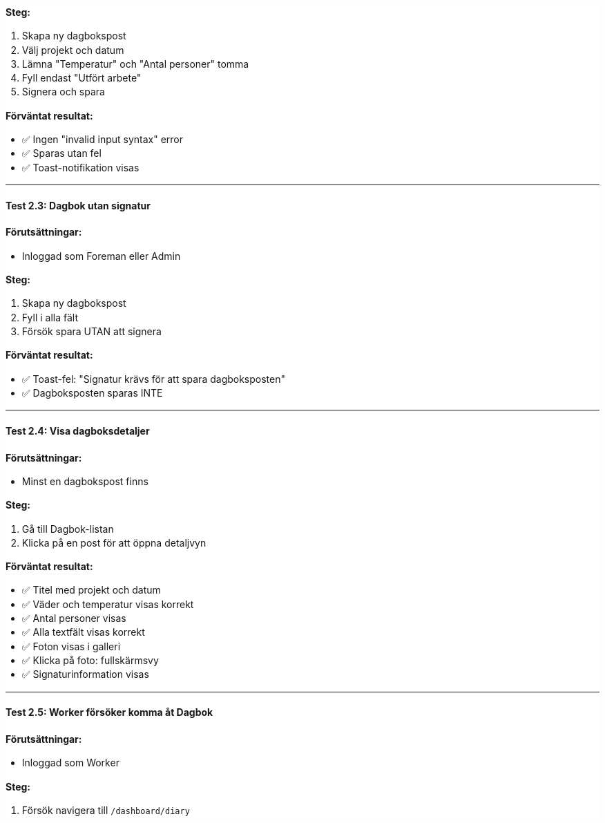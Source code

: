 **Steg:**
1. Skapa ny dagbokspost
2. Välj projekt och datum
3. Lämna "Temperatur" och "Antal personer" tomma
4. Fyll endast "Utfört arbete"
5. Signera och spara

**Förväntat resultat:**
- ✅ Ingen "invalid input syntax" error
- ✅ Sparas utan fel
- ✅ Toast-notifikation visas

---

#### Test 2.3: Dagbok utan signatur
**Förutsättningar:**
- Inloggad som Foreman eller Admin

**Steg:**
1. Skapa ny dagbokspost
2. Fyll i alla fält
3. Försök spara UTAN att signera

**Förväntat resultat:**
- ✅ Toast-fel: "Signatur krävs för att spara dagboksposten"
- ✅ Dagboksposten sparas INTE

---

#### Test 2.4: Visa dagboksdetaljer
**Förutsättningar:**
- Minst en dagbokspost finns

**Steg:**
1. Gå till Dagbok-listan
2. Klicka på en post för att öppna detaljvyn

**Förväntat resultat:**
- ✅ Titel med projekt och datum
- ✅ Väder och temperatur visas korrekt
- ✅ Antal personer visas
- ✅ Alla textfält visas korrekt
- ✅ Foton visas i galleri
- ✅ Klicka på foto: fullskärmsvy
- ✅ Signaturinformation visas

---

#### Test 2.5: Worker försöker komma åt Dagbok
**Förutsättningar:**
- Inloggad som Worker

**Steg:**
1. Försök navigera till `/dashboard/diary`
